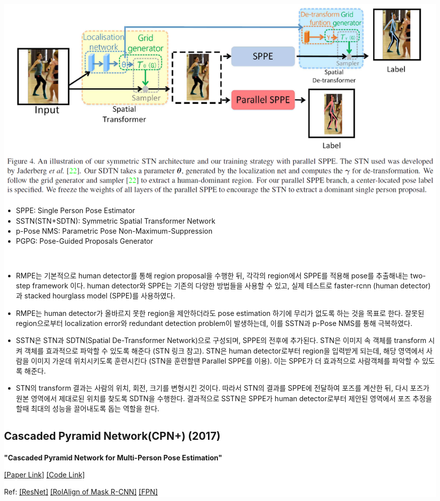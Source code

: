 <p align="center"><img src="./images/RMPE2.PNG"></p>

- SPPE: Single Person Pose Estimator
- SSTN(STN+SDTN): Symmetric Spatial Transformer Network
- p-Pose NMS: Parametric Pose Non-Maximum-Suppression
- PGPG: Pose-Guided Proposals Generator

<br/>

- RMPE는 기본적으로 human detector를 통해 region proposal을 수행한 뒤, 각각의 region에서 SPPE를 적용해 pose를 추출해내는 two-step framework 이다. human detector와 SPPE는 기존의 다양한 방법들을 사용할 수 있고, 실제 테스트로 faster-rcnn (human detector)과 stacked hourglass model (SPPE)를 사용하였다.

- RMPE는 human detector가 올바르지 못한 region을 제안하더라도 pose estimation 하기에 무리가 없도록 하는 것을 목표로 한다.
잘못된 region으로부터 localization error와 redundant detection problem이 발생하는데, 이를 SSTN과 p-Pose NMS를 통해 극복하였다.

- SSTN은 STN과 SDTN(Spatial De-Transformer Network)으로 구성되며, SPPE의 전후에 추가된다.
STN은 이미지 속 객체를 transform 시켜 객체를 효과적으로 파악할 수 있도록 해준다 (STN 링크 참고).
STN은 human detector로부터 region을 입력받게 되는데, 해당 영역에서 사람을 이미지 가운데 위치시키도록 훈련시킨다 (STN을 훈련할땐 Parallel SPPE를 이용). 이는 SPPE가 더 효과적으로 사람객체를 파악할 수 있도록 해준다.

- STN의 transform 결과는 사람의 위치, 회전, 크기를 변형시킨 것이다. 따라서 STN의 결과를 SPPE에 전달하여 포즈를 계산한 뒤, 다시 포즈가 원본 영역에서 제대로된 위치를 찾도록 SDTN을 수행한다.
결과적으로 SSTN은 SPPE가 human detector로부터 제안된 영역에서 포즈 추정을 할때 최대의 성능을 끌어내도록 돕는 역할을 한다.


Cascaded Pyramid Network(CPN+) (2017)
---
**"Cascaded Pyramid Network for Multi-Person Pose Estimation"**

[[Paper Link]](https://arxiv.org/abs/1711.07319v2)
[[Code Link]](https://github.com/chenyilun95/tf-cpn)

Ref: [[ResNet]](http://openresearch.ai/t/resnet-deep-residual-learning-for-image-recognition/41) [[RoIAlign of Mask R-CNN]](https://cdm98.tistory.com/33) [[FPN]](https://eehoeskrap.tistory.com/300)

